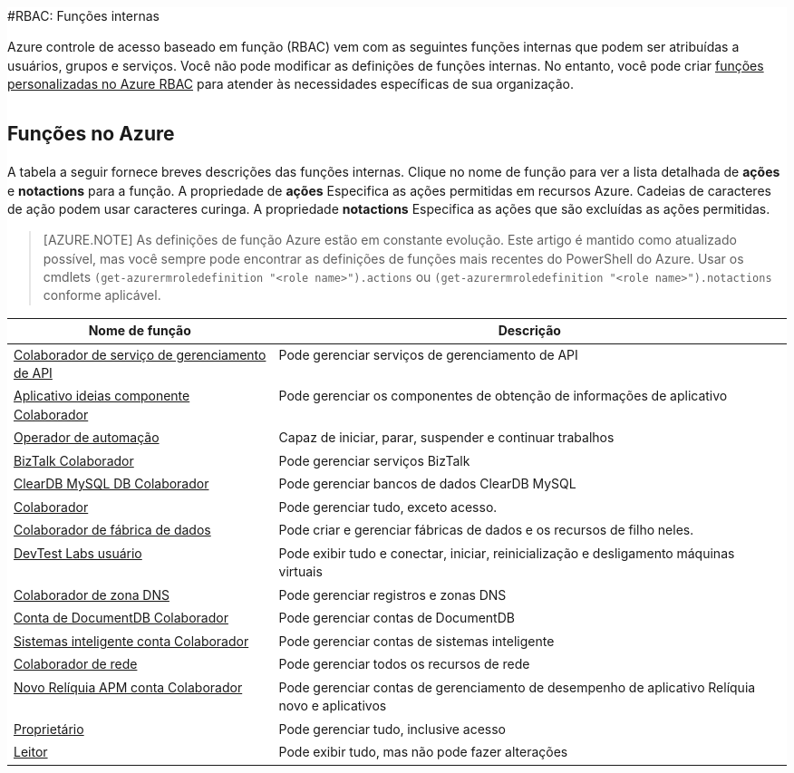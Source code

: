 <properties
    pageTitle="RBAC: Funções internas | Microsoft Azure"
    description="Este tópico descreve os criados em funções para controle de acesso baseado em função (RBAC)."
    services="active-directory"
    documentationCenter=""
    authors="kgremban"
    manager="femila"
    editor=""/>

<tags
    ms.service="active-directory"
    ms.devlang="na"
    ms.topic="article"
    ms.tgt_pltfrm="na"
    ms.workload="identity"
    ms.date="08/25/2016"
    ms.author="kgremban"/>

#<a name="rbac-built-in-roles"></a>RBAC: Funções internas

Azure controle de acesso baseado em função (RBAC) vem com as seguintes funções internas que podem ser atribuídas a usuários, grupos e serviços. Você não pode modificar as definições de funções internas. No entanto, você pode criar [funções personalizadas no Azure RBAC](role-based-access-control-custom-roles.md) para atender às necessidades específicas de sua organização.

## <a name="roles-in-azure"></a>Funções no Azure

A tabela a seguir fornece breves descrições das funções internas. Clique no nome de função para ver a lista detalhada de **ações** e **notactions** para a função. A propriedade de **ações** Especifica as ações permitidas em recursos Azure. Cadeias de caracteres de ação podem usar caracteres curinga. A propriedade **notactions** Especifica as ações que são excluídas as ações permitidas.

>[AZURE.NOTE] As definições de função Azure estão em constante evolução. Este artigo é mantido como atualizado possível, mas você sempre pode encontrar as definições de funções mais recentes do PowerShell do Azure. Usar os cmdlets `(get-azurermroledefinition "<role name>").actions` ou `(get-azurermroledefinition "<role name>").notactions` conforme aplicável.

| Nome de função | Descrição |
| --------- | ----------- |
| [Colaborador de serviço de gerenciamento de API](#api-management-service-contributor) | Pode gerenciar serviços de gerenciamento de API |
| [Aplicativo ideias componente Colaborador](#application-insights-component-contributor) | Pode gerenciar os componentes de obtenção de informações de aplicativo |
| [Operador de automação](#automation-operator) | Capaz de iniciar, parar, suspender e continuar trabalhos |
| [BizTalk Colaborador](#biztalk-contributor) | Pode gerenciar serviços BizTalk |
| [ClearDB MySQL DB Colaborador](#cleardb-mysql-db-contributor) | Pode gerenciar bancos de dados ClearDB MySQL |
| [Colaborador](#contributor) | Pode gerenciar tudo, exceto acesso. |
| [Colaborador de fábrica de dados](#data-factory-contributor) | Pode criar e gerenciar fábricas de dados e os recursos de filho neles. |
| [DevTest Labs usuário](#devtest-labs-user) | Pode exibir tudo e conectar, iniciar, reinicialização e desligamento máquinas virtuais |
| [Colaborador de zona DNS](#dns-zone-contributor) | Pode gerenciar registros e zonas DNS |
| [Conta de DocumentDB Colaborador](#documentdb-account-contributor) | Pode gerenciar contas de DocumentDB |
| [Sistemas inteligente conta Colaborador](#intelligent-systems-account-contributor) | Pode gerenciar contas de sistemas inteligente |
| [Colaborador de rede](#network-contributor) | Pode gerenciar todos os recursos de rede |
| [Novo Relíquia APM conta Colaborador](#new-relic-apm-account-contributor) | Pode gerenciar contas de gerenciamento de desempenho de aplicativo Relíquia novo e aplicativos |
| [Proprietário](#owner) | Pode gerenciar tudo, inclusive acesso |
| [Leitor](#reader) | Pode exibir tudo, mas não pode fazer alterações |